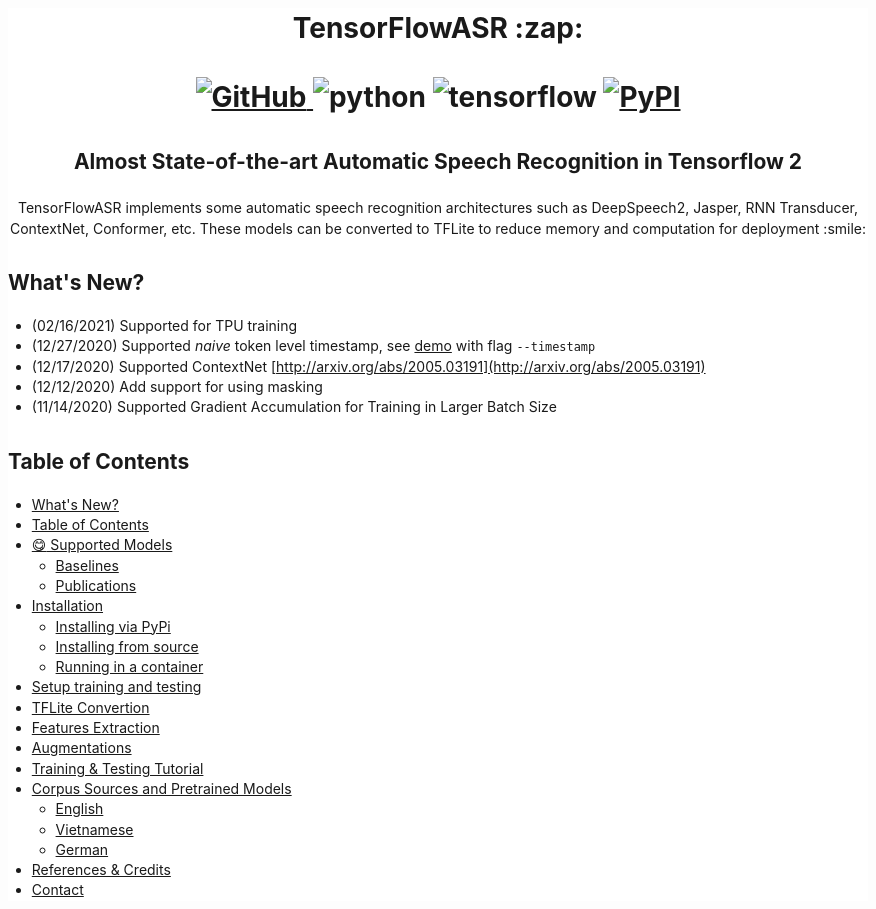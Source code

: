 <h1 align="center">
<p>TensorFlowASR :zap:</p>
<p align="center">
<a href="https://github.com/TensorSpeech/TensorFlowASR/blob/main/LICENSE">
  <img alt="GitHub" src="https://img.shields.io/github/license/TensorSpeech/TensorFlowASR?logo=apache&logoColor=green">
</a>
<img alt="python" src="https://img.shields.io/badge/python-%3E%3D3.6-blue?logo=python">
<img alt="tensorflow" src="https://img.shields.io/badge/tensorflow-%3E%3D2.3.0-orange?logo=tensorflow">
<a href="https://pypi.org/project/TensorFlowASR/">
  <img alt="PyPI" src="https://img.shields.io/pypi/v/TensorFlowASR?color=%234285F4&label=release&logo=pypi&logoColor=%234285F4">
</a>
</p>
</h1>
<h2 align="center">
<p>Almost State-of-the-art Automatic Speech Recognition in Tensorflow 2</p>
</h2>

<p align="center">
TensorFlowASR implements some automatic speech recognition architectures such as DeepSpeech2, Jasper, RNN Transducer, ContextNet, Conformer, etc. These models can be converted to TFLite to reduce memory and computation for deployment :smile:
</p>

## What's New?

- (02/16/2021) Supported for TPU training
- (12/27/2020) Supported _naive_ token level timestamp, see [demo](./examples/demonstration/conformer.py) with flag `--timestamp`
- (12/17/2020) Supported ContextNet [http://arxiv.org/abs/2005.03191](http://arxiv.org/abs/2005.03191)
- (12/12/2020) Add support for using masking
- (11/14/2020) Supported Gradient Accumulation for Training in Larger Batch Size

## Table of Contents



- [What's New?](#whats-new)
- [Table of Contents](#table-of-contents)
- [:yum: Supported Models](#yum-supported-models)
  - [Baselines](#baselines)
  - [Publications](#publications)
- [Installation](#installation)
  - [Installing via PyPi](#installing-via-pypi)
  - [Installing from source](#installing-from-source)
  - [Running in a container](#running-in-a-container)
- [Setup training and testing](#setup-training-and-testing)
- [TFLite Convertion](#tflite-convertion)
- [Features Extraction](#features-extraction)
- [Augmentations](#augmentations)
- [Training & Testing Tutorial](#training--testing-tutorial)
- [Corpus Sources and Pretrained Models](#corpus-sources-and-pretrained-models)
  - [English](#english)
  - [Vietnamese](#vietnamese)
  - [German](#german)
- [References & Credits](#references--credits)
- [Contact](#contact)
